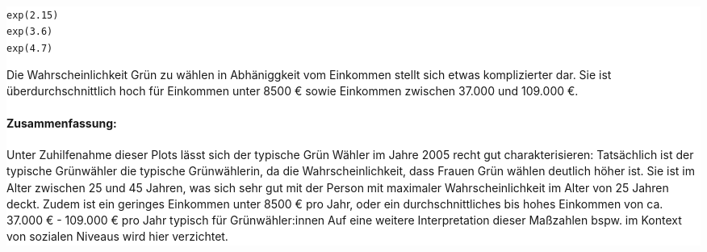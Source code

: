 ```{r}
exp(2.15)
exp(3.6)
exp(4.7)
```

Die Wahrscheinlichkeit Grün zu wählen in Abhäniggkeit vom Einkommen stellt sich etwas komplizierter dar. Sie ist überdurchschnittlich hoch für Einkommen unter 8500 € sowie Einkommen zwischen 37.000 und 109.000 €.

#### Zusammenfassung:

Unter Zuhilfenahme dieser Plots lässt sich der typische Grün Wähler im Jahre 2005 recht gut charakterisieren:
Tatsächlich ist der typische Grünwähler die typische Grünwählerin, da die Wahrscheinlichkeit, dass Frauen Grün wählen deutlich höher ist.
Sie ist im Alter zwischen 25 und 45 Jahren, was sich sehr gut mit der Person mit maximaler Wahrscheinlichkeit im Alter von 25 Jahren deckt.
Zudem ist ein geringes Einkommen unter 8500 € pro Jahr, oder ein durchschnittliches bis hohes Einkommen
von ca. 37.000 € - 109.000 € pro Jahr typisch für Grünwähler:innen
Auf eine weitere Interpretation dieser Maßzahlen bspw. im Kontext von sozialen Niveaus wird hier verzichtet.